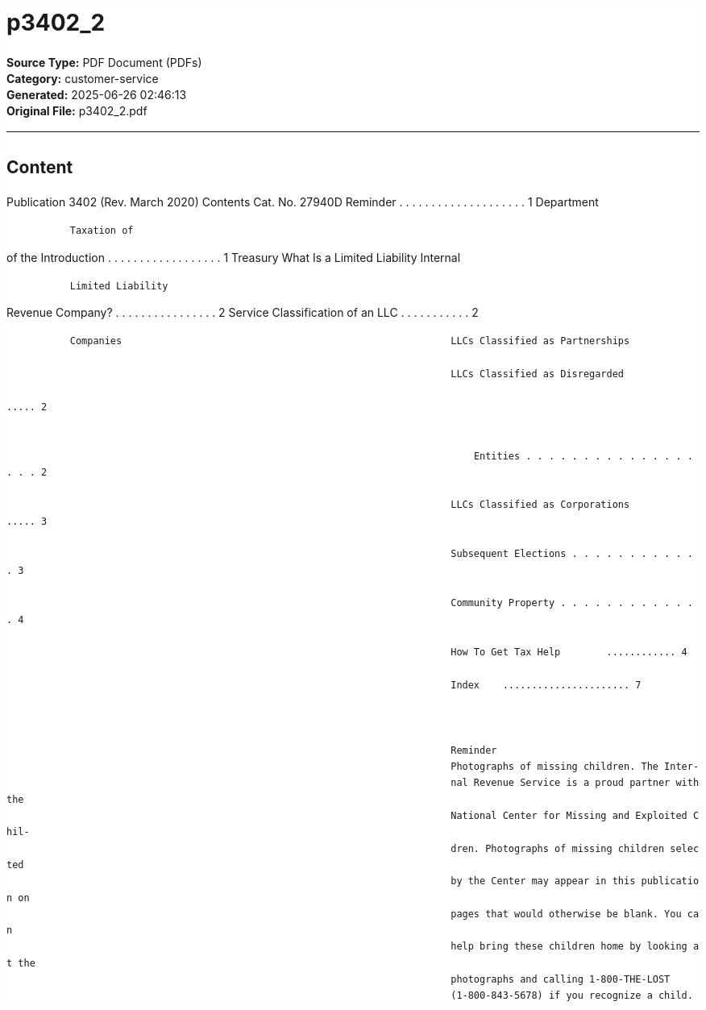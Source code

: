 ﻿# p3402_2

**Source Type:** PDF Document (PDFs)  
**Category:** customer-service  
**Generated:** 2025-06-26 02:46:13  
**Original File:** p3402_2.pdf

---

## Content

Publication 3402
               (Rev. March 2020)                                                 Contents
               Cat. No. 27940D                                                   Reminder . . . . . . . . . . . . . . . . . . . . 1
Department


               Taxation of
of the                                                                           Introduction . . . . . . . . . . . . . . . . . . 1
Treasury
                                                                                 What Is a Limited Liability
Internal

               Limited Liability
Revenue                                                                             Company? . . . . . . . . . . . . . . . . 2
Service
                                                                                 Classification of an LLC . . . . . . . . . . . 2

               Companies                                                         LLCs Classified as Partnerships

                                                                                 LLCs Classified as Disregarded
                                                                                                                         ..... 2


                                                                                     Entities . . . . . . . . . . . . . . . . . . 2

                                                                                 LLCs Classified as Corporations         ..... 3

                                                                                 Subsequent Elections . . . . . . . . . . . . 3

                                                                                 Community Property . . . . . . . . . . . . . 4

                                                                                 How To Get Tax Help        ............ 4

                                                                                 Index    ...................... 7



                                                                                 Reminder
                                                                                 Photographs of missing children. The Inter-
                                                                                 nal Revenue Service is a proud partner with the
                                                                                 National Center for Missing and Exploited Chil-
                                                                                 dren. Photographs of missing children selected
                                                                                 by the Center may appear in this publication on
                                                                                 pages that would otherwise be blank. You can
                                                                                 help bring these children home by looking at the
                                                                                 photographs and calling 1-800-THE-LOST
                                                                                 (1-800-843-5678) if you recognize a child.
